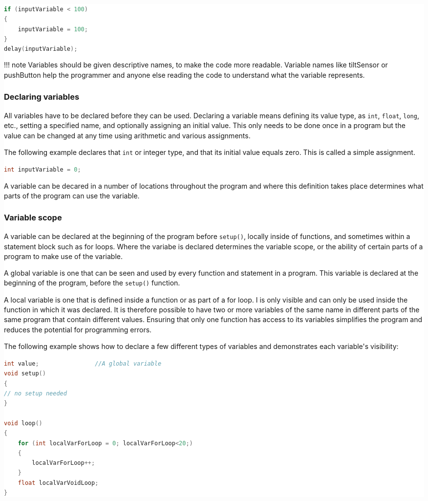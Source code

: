```c linenums="1"
if (inputVariable < 100)
{
    inputVariable = 100;
}
delay(inputVariable);    
```

!!! note
    Variables should be given descriptive names, to make the code more readable. Variable names like tiltSensor or pushButton help the programmer and anyone else reading the code to understand what the variable represents.

### Declaring variables
All variables have to be declared before they can be used. Declaring a variable means defining its value type, as `int`, `float`, `long`, etc., setting a specified name, and optionally assigning an initial value. This only needs to be done once in a program but the value can be changed at any time using arithmetic and various assignments. 

The following example declares that `int` or integer type, and that its initial value equals zero. This is called a simple assignment. 

```c linenums="1"
int inputVariable = 0;
```

A variable can be decared in a number of locations throughout the program and where this definition takes place determines what parts of the program can use the variable. 

### Variable scope
A variable can be declared at the beginning of the program before `setup()`, locally inside of functions, and sometimes within a statement block such as for loops. Where the variabe is declared determines the variable scope, or the ability of certain parts of a program to make use of the variable. 

A global variable is one that can be seen and used by every function and statement in a program. This variable is declared at the beginning of the program, before the `setup()` function. 
 
A local variable is one that is defined inside a function or as part of a for loop. I is only visible and can only be used inside the function in which it was declared. It is therefore possible to have two or more variables of the same name in different parts of the same program that contain different values. Ensuring that only one function has access to its variables simplifies the program and reduces the potential for programming errors. 

The following example shows how to declare a few different types of variables and demonstrates each variable's visibility: 

```c linenums="1"
int value;                //A global variable
void setup()
{
// no setup needed
}

void loop()
{
    for (int localVarForLoop = 0; localVarForLoop<20;) 
    {
        localVarForLoop++;
    }
    float localVarVoidLoop;
}
```
